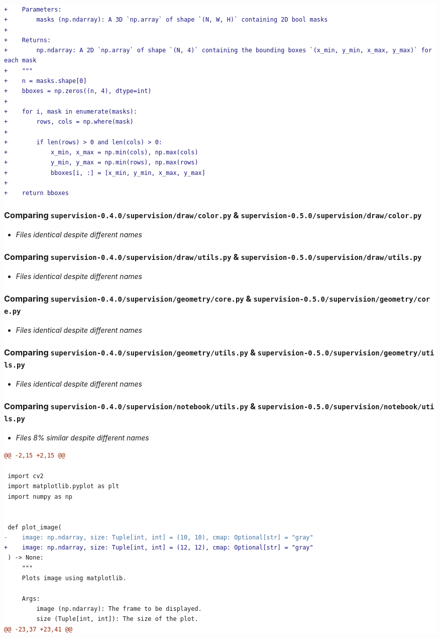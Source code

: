 ```diff
+    Parameters:
+        masks (np.ndarray): A 3D `np.array` of shape `(N, W, H)` containing 2D bool masks
+
+    Returns:
+        np.ndarray: A 2D `np.array` of shape `(N, 4)` containing the bounding boxes `(x_min, y_min, x_max, y_max)` for each mask
+    """
+    n = masks.shape[0]
+    bboxes = np.zeros((n, 4), dtype=int)
+
+    for i, mask in enumerate(masks):
+        rows, cols = np.where(mask)
+
+        if len(rows) > 0 and len(cols) > 0:
+            x_min, x_max = np.min(cols), np.max(cols)
+            y_min, y_max = np.min(rows), np.max(rows)
+            bboxes[i, :] = [x_min, y_min, x_max, y_max]
+
+    return bboxes
```

### Comparing `supervision-0.4.0/supervision/draw/color.py` & `supervision-0.5.0/supervision/draw/color.py`

 * *Files identical despite different names*

### Comparing `supervision-0.4.0/supervision/draw/utils.py` & `supervision-0.5.0/supervision/draw/utils.py`

 * *Files identical despite different names*

### Comparing `supervision-0.4.0/supervision/geometry/core.py` & `supervision-0.5.0/supervision/geometry/core.py`

 * *Files identical despite different names*

### Comparing `supervision-0.4.0/supervision/geometry/utils.py` & `supervision-0.5.0/supervision/geometry/utils.py`

 * *Files identical despite different names*

### Comparing `supervision-0.4.0/supervision/notebook/utils.py` & `supervision-0.5.0/supervision/notebook/utils.py`

 * *Files 8% similar despite different names*

```diff
@@ -2,15 +2,15 @@
 
 import cv2
 import matplotlib.pyplot as plt
 import numpy as np
 
 
 def plot_image(
-    image: np.ndarray, size: Tuple[int, int] = (10, 10), cmap: Optional[str] = "gray"
+    image: np.ndarray, size: Tuple[int, int] = (12, 12), cmap: Optional[str] = "gray"
 ) -> None:
     """
     Plots image using matplotlib.
 
     Args:
         image (np.ndarray): The frame to be displayed.
         size (Tuple[int, int]): The size of the plot.
@@ -23,37 +23,41 @@
```